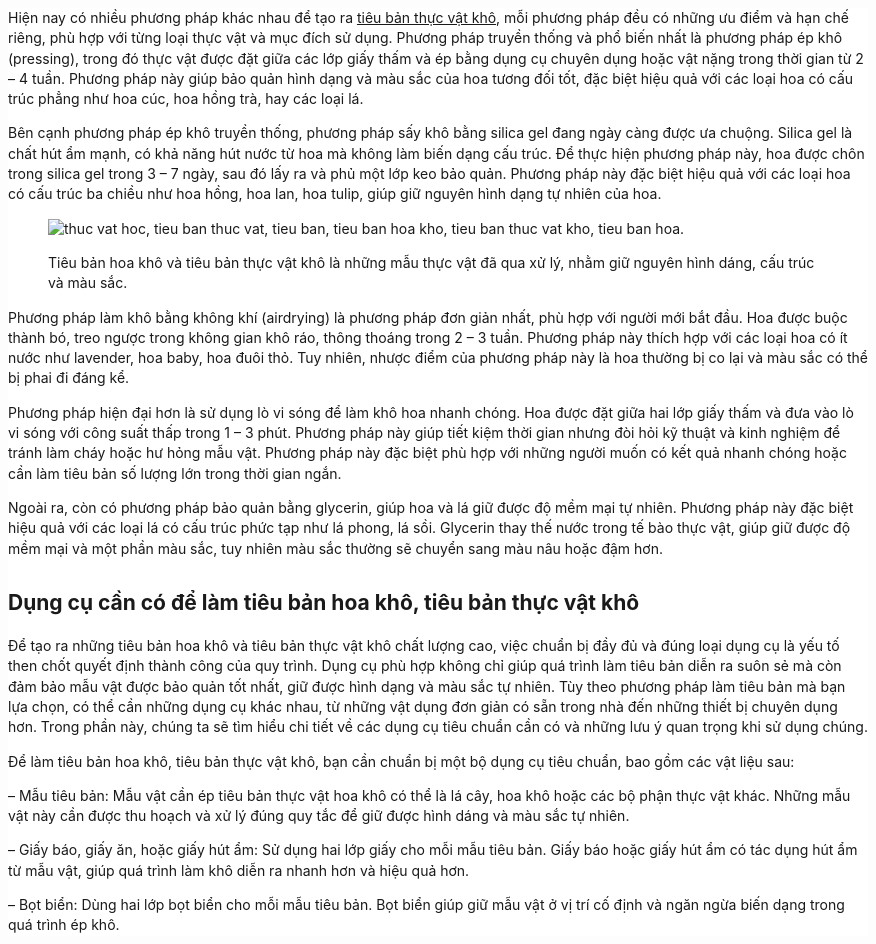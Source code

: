 Hiện nay có nhiều phương pháp khác nhau để tạo ra [tiêu bản thực vật khô](https://nhavantuonglai.com/article/tieu-ban-thuc-vat-hoa-kho#tieu-ban-thu-vat), mỗi phương pháp đều có những ưu điểm và hạn chế riêng, phù hợp với từng loại thực vật và mục đích sử dụng. Phương pháp truyền thống và phổ biến nhất là phương pháp ép khô (pressing), trong đó thực vật được đặt giữa các lớp giấy thấm và ép bằng dụng cụ chuyên dụng hoặc vật nặng trong thời gian từ 2 – 4 tuần. Phương pháp này giúp bảo quản hình dạng và màu sắc của hoa tương đối tốt, đặc biệt hiệu quả với các loại hoa có cấu trúc phẳng như hoa cúc, hoa hồng trà, hay các loại lá.

Bên cạnh phương pháp ép khô truyền thống, phương pháp sấy khô bằng silica gel đang ngày càng được ưa chuộng. Silica gel là chất hút ẩm mạnh, có khả năng hút nước từ hoa mà không làm biến dạng cấu trúc. Để thực hiện phương pháp này, hoa được chôn trong silica gel trong 3 – 7 ngày, sau đó lấy ra và phủ một lớp keo bảo quản. Phương pháp này đặc biệt hiệu quả với các loại hoa có cấu trúc ba chiều như hoa hồng, hoa lan, hoa tulip, giúp giữ nguyên hình dạng tự nhiên của hoa.

<figure><img src="https://banmaixanh.vercel.app/image/article/tieu-ban-thuc-vat-hoa-kho-19.jpg" alt="thuc vat hoc, tieu ban thuc vat, tieu ban, tieu ban hoa kho, tieu ban thuc vat kho, tieu ban hoa." title="thuc vat hoc, tieu ban thuc vat, tieu ban, tieu ban hoa kho, tieu ban thuc vat kho, tieu ban hoa." height=100% width=100%><figcaption><p>Tiêu bản hoa khô và tiêu bản thực vật khô là những mẫu thực vật đã qua xử lý, nhằm giữ nguyên hình dáng, cấu trúc và màu sắc.</p></figcaption></figure>

Phương pháp làm khô bằng không khí (airdrying) là phương pháp đơn giản nhất, phù hợp với người mới bắt đầu. Hoa được buộc thành bó, treo ngược trong không gian khô ráo, thông thoáng trong 2 – 3 tuần. Phương pháp này thích hợp với các loại hoa có ít nước như lavender, hoa baby, hoa đuôi thỏ. Tuy nhiên, nhược điểm của phương pháp này là hoa thường bị co lại và màu sắc có thể bị phai đi đáng kể.

Phương pháp hiện đại hơn là sử dụng lò vi sóng để làm khô hoa nhanh chóng. Hoa được đặt giữa hai lớp giấy thấm và đưa vào lò vi sóng với công suất thấp trong 1 – 3 phút. Phương pháp này giúp tiết kiệm thời gian nhưng đòi hỏi kỹ thuật và kinh nghiệm để tránh làm cháy hoặc hư hỏng mẫu vật. Phương pháp này đặc biệt phù hợp với những người muốn có kết quả nhanh chóng hoặc cần làm tiêu bản số lượng lớn trong thời gian ngắn.

Ngoài ra, còn có phương pháp bảo quản bằng glycerin, giúp hoa và lá giữ được độ mềm mại tự nhiên. Phương pháp này đặc biệt hiệu quả với các loại lá có cấu trúc phức tạp như lá phong, lá sồi. Glycerin thay thế nước trong tế bào thực vật, giúp giữ được độ mềm mại và một phần màu sắc, tuy nhiên màu sắc thường sẽ chuyển sang màu nâu hoặc đậm hơn.

## Dụng cụ cần có để làm tiêu bản hoa khô, tiêu bản thực vật khô

Để tạo ra những tiêu bản hoa khô và tiêu bản thực vật khô chất lượng cao, việc chuẩn bị đầy đủ và đúng loại dụng cụ là yếu tố then chốt quyết định thành công của quy trình. Dụng cụ phù hợp không chỉ giúp quá trình làm tiêu bản diễn ra suôn sẻ mà còn đảm bảo mẫu vật được bảo quản tốt nhất, giữ được hình dạng và màu sắc tự nhiên. Tùy theo phương pháp làm tiêu bản mà bạn lựa chọn, có thể cần những dụng cụ khác nhau, từ những vật dụng đơn giản có sẵn trong nhà đến những thiết bị chuyên dụng hơn. Trong phần này, chúng ta sẽ tìm hiểu chi tiết về các dụng cụ tiêu chuẩn cần có và những lưu ý quan trọng khi sử dụng chúng.

Để làm tiêu bản hoa khô, tiêu bản thực vật khô, bạn cần chuẩn bị một bộ dụng cụ tiêu chuẩn, bao gồm các vật liệu sau:

– Mẫu tiêu bản: Mẫu vật cần ép tiêu bản thực vật hoa khô có thể là lá cây, hoa khô hoặc các bộ phận thực vật khác. Những mẫu vật này cần được thu hoạch và xử lý đúng quy tắc để giữ được hình dáng và màu sắc tự nhiên.

– Giấy báo, giấy ăn, hoặc giấy hút ẩm: Sử dụng hai lớp giấy cho mỗi mẫu tiêu bản. Giấy báo hoặc giấy hút ẩm có tác dụng hút ẩm từ mẫu vật, giúp quá trình làm khô diễn ra nhanh hơn và hiệu quả hơn.

– Bọt biển: Dùng hai lớp bọt biển cho mỗi mẫu tiêu bản. Bọt biển giúp giữ mẫu vật ở vị trí cố định và ngăn ngừa biến dạng trong quá trình ép khô.
